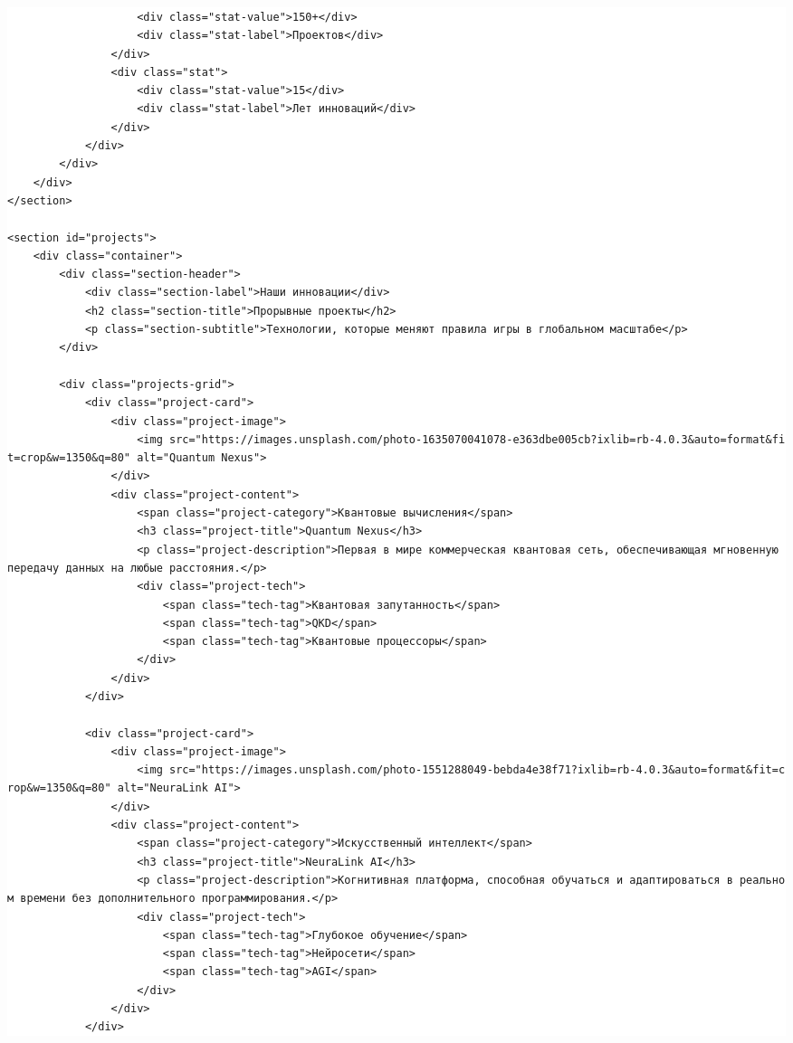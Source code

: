                        <div class="stat-value">150+</div>
                        <div class="stat-label">Проектов</div>
                    </div>
                    <div class="stat">
                        <div class="stat-value">15</div>
                        <div class="stat-label">Лет инноваций</div>
                    </div>
                </div>
            </div>
        </div>
    </section>

    <section id="projects">
        <div class="container">
            <div class="section-header">
                <div class="section-label">Наши инновации</div>
                <h2 class="section-title">Прорывные проекты</h2>
                <p class="section-subtitle">Технологии, которые меняют правила игры в глобальном масштабе</p>
            </div>
            
            <div class="projects-grid">
                <div class="project-card">
                    <div class="project-image">
                        <img src="https://images.unsplash.com/photo-1635070041078-e363dbe005cb?ixlib=rb-4.0.3&auto=format&fit=crop&w=1350&q=80" alt="Quantum Nexus">
                    </div>
                    <div class="project-content">
                        <span class="project-category">Квантовые вычисления</span>
                        <h3 class="project-title">Quantum Nexus</h3>
                        <p class="project-description">Первая в мире коммерческая квантовая сеть, обеспечивающая мгновенную передачу данных на любые расстояния.</p>
                        <div class="project-tech">
                            <span class="tech-tag">Квантовая запутанность</span>
                            <span class="tech-tag">QKD</span>
                            <span class="tech-tag">Квантовые процессоры</span>
                        </div>
                    </div>
                </div>
                
                <div class="project-card">
                    <div class="project-image">
                        <img src="https://images.unsplash.com/photo-1551288049-bebda4e38f71?ixlib=rb-4.0.3&auto=format&fit=crop&w=1350&q=80" alt="NeuraLink AI">
                    </div>
                    <div class="project-content">
                        <span class="project-category">Искусственный интеллект</span>
                        <h3 class="project-title">NeuraLink AI</h3>
                        <p class="project-description">Когнитивная платформа, способная обучаться и адаптироваться в реальном времени без дополнительного программирования.</p>
                        <div class="project-tech">
                            <span class="tech-tag">Глубокое обучение</span>
                            <span class="tech-tag">Нейросети</span>
                            <span class="tech-tag">AGI</span>
                        </div>
                    </div>
                </div>
                